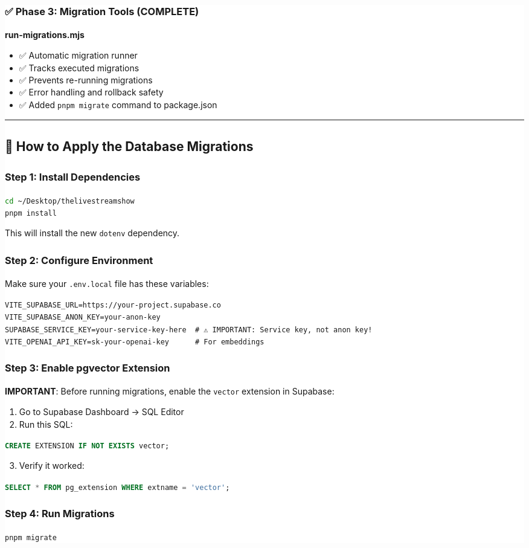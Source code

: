 ### ✅ **Phase 3: Migration Tools (COMPLETE)**

**run-migrations.mjs**
- ✅ Automatic migration runner
- ✅ Tracks executed migrations
- ✅ Prevents re-running migrations
- ✅ Error handling and rollback safety
- ✅ Added `pnpm migrate` command to package.json

---

## 🚀 **How to Apply the Database Migrations**

### **Step 1: Install Dependencies**

```bash
cd ~/Desktop/thelivestreamshow
pnpm install
```

This will install the new `dotenv` dependency.

### **Step 2: Configure Environment**

Make sure your `.env.local` file has these variables:

```env
VITE_SUPABASE_URL=https://your-project.supabase.co
VITE_SUPABASE_ANON_KEY=your-anon-key
SUPABASE_SERVICE_KEY=your-service-key-here  # ⚠️ IMPORTANT: Service key, not anon key!
VITE_OPENAI_API_KEY=sk-your-openai-key      # For embeddings
```

### **Step 3: Enable pgvector Extension**

**IMPORTANT**: Before running migrations, enable the `vector` extension in Supabase:

1. Go to Supabase Dashboard → SQL Editor
2. Run this SQL:

```sql
CREATE EXTENSION IF NOT EXISTS vector;
```

3. Verify it worked:

```sql
SELECT * FROM pg_extension WHERE extname = 'vector';
```

### **Step 4: Run Migrations**

```bash
pnpm migrate
```
